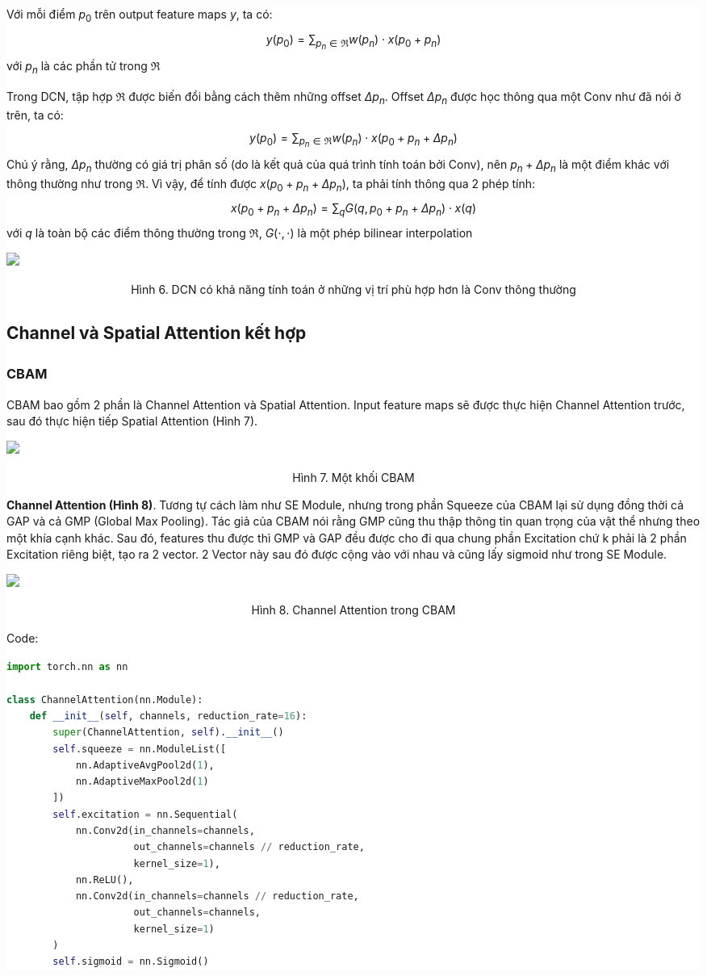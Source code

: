 Với mỗi điểm $p_0$ trên output feature maps $y$, ta có:
$$
y(p_0) = \sum_{p_n \in \Re} w(p_n) \cdot x(p_0 + p_n)
$$
với $p_n$ là các phần tử trong $\Re$

Trong DCN, tập hợp $\Re$ được biến đổi bằng cách thêm những offset $\Delta p_n$. Offset $\Delta p_n$ được học thông qua một Conv như đã nói ở trên, ta có:
$$
y(p_0) = \sum_{p_n \in \Re} w(p_n) \cdot x(p_0 + p_n + \Delta p_n)
$$
Chú ý rằng, $\Delta p_n$ thường có giá trị phân số (do là kết quả của quá trình tính toán bởi Conv), nên $p_n + \Delta p_n$ là một điểm khác với thông thường như trong $\Re$. Vì vậy, để tính được $x(p_0 + p_n + \Delta p_n)$, ta phải tính thông qua 2 phép tính:
$$
x(p_0 + p_n + \Delta p_n) = \sum_q G(q, p_0 + p_n + \Delta p_n) \cdot x(q)
$$
với $q$ là toàn bộ các điểm thông thường trong $\Re$, $G(\cdot, \cdot)$ là một phép bilinear interpolation 

![](https://images.viblo.asia/70f87d1c-a3a3-450d-8aa9-179a95c9c1a3.png)
<div align="center">Hình 6. DCN có khả năng tính toán ở những vị trí phù hợp hơn là Conv thông thường</div>

## Channel và Spatial Attention kết hợp
### CBAM 
CBAM bao gồm 2 phần là Channel Attention và Spatial Attention. Input feature maps sẽ được thực hiện Channel Attention trước, sau đó thực hiện tiếp Spatial Attention (Hình 7).  

![](https://images.viblo.asia/76cec2c1-c87d-4d4b-be85-9ece78ee81ab.png)
<div align="center">Hình 7. Một khối CBAM</div>

**Channel Attention (Hình 8)**. Tương tự cách làm như SE Module, nhưng trong phần Squeeze của CBAM lại sử dụng đồng thời cả GAP và cả GMP (Global Max Pooling). Tác giả của CBAM nói rằng GMP cũng thu thập thông tin quan trọng của vật thể nhưng theo một khía cạnh khác. Sau đó, features thu được thì GMP và GAP đều được cho đi qua chung phần Excitation chứ k phải là 2 phần Excitation riêng biệt, tạo ra 2 vector. 2 Vector này sau đó được cộng vào với nhau và cũng lấy sigmoid như trong SE Module. 

![](https://images.viblo.asia/976bae0c-961b-4f8b-9dd1-cfc4faf98c41.png)
<div align="center">Hình 8. Channel Attention trong CBAM</div>

Code: 
```python
import torch.nn as nn

class ChannelAttention(nn.Module):
    def __init__(self, channels, reduction_rate=16):
        super(ChannelAttention, self).__init__()
        self.squeeze = nn.ModuleList([
            nn.AdaptiveAvgPool2d(1),
            nn.AdaptiveMaxPool2d(1)
        ])
        self.excitation = nn.Sequential(
            nn.Conv2d(in_channels=channels,
                      out_channels=channels // reduction_rate,
                      kernel_size=1),
            nn.ReLU(),
            nn.Conv2d(in_channels=channels // reduction_rate,
                      out_channels=channels,
                      kernel_size=1)
        )
        self.sigmoid = nn.Sigmoid()

```